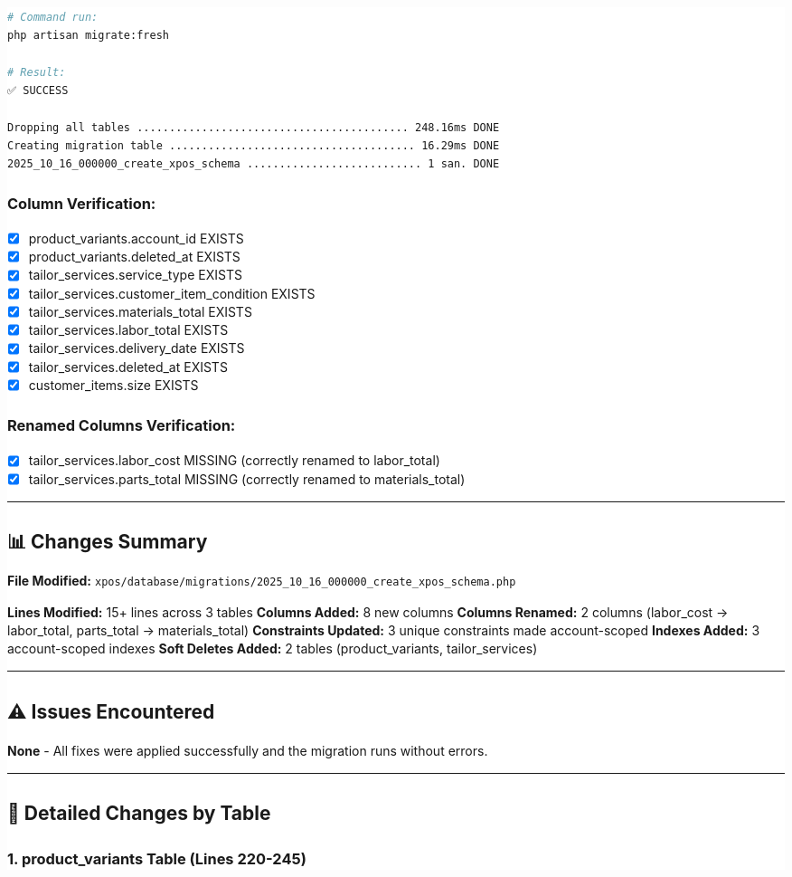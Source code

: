 ```bash
# Command run:
php artisan migrate:fresh

# Result:
✅ SUCCESS

Dropping all tables .......................................... 248.16ms DONE
Creating migration table ...................................... 16.29ms DONE
2025_10_16_000000_create_xpos_schema ........................... 1 san. DONE
```

### Column Verification:
- [x] product_variants.account_id EXISTS
- [x] product_variants.deleted_at EXISTS
- [x] tailor_services.service_type EXISTS
- [x] tailor_services.customer_item_condition EXISTS
- [x] tailor_services.materials_total EXISTS
- [x] tailor_services.labor_total EXISTS
- [x] tailor_services.delivery_date EXISTS
- [x] tailor_services.deleted_at EXISTS
- [x] customer_items.size EXISTS

### Renamed Columns Verification:
- [x] tailor_services.labor_cost MISSING (correctly renamed to labor_total)
- [x] tailor_services.parts_total MISSING (correctly renamed to materials_total)

---

## 📊 Changes Summary

**File Modified:** `xpos/database/migrations/2025_10_16_000000_create_xpos_schema.php`

**Lines Modified:** 15+ lines across 3 tables
**Columns Added:** 8 new columns
**Columns Renamed:** 2 columns (labor_cost → labor_total, parts_total → materials_total)
**Constraints Updated:** 3 unique constraints made account-scoped
**Indexes Added:** 3 account-scoped indexes
**Soft Deletes Added:** 2 tables (product_variants, tailor_services)

---

## ⚠️ Issues Encountered

**None** - All fixes were applied successfully and the migration runs without errors.

---

## 📝 Detailed Changes by Table

### 1. product_variants Table (Lines 220-245)
